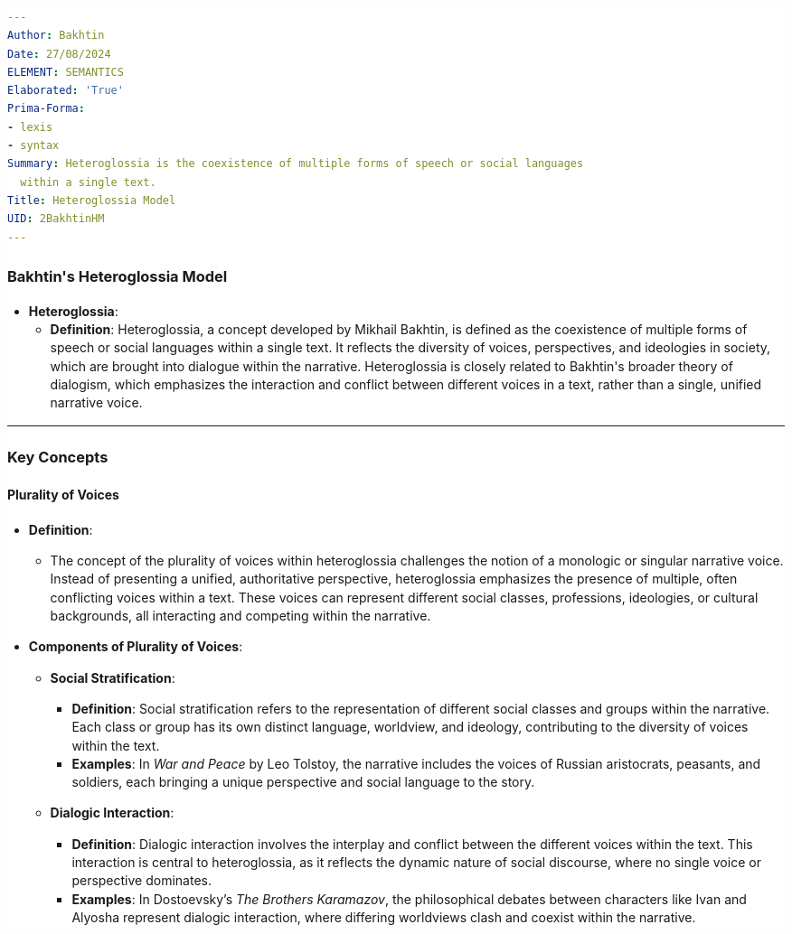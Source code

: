 ```yaml
---
Author: Bakhtin
Date: 27/08/2024
ELEMENT: SEMANTICS
Elaborated: 'True'
Prima-Forma:
- lexis
- syntax
Summary: Heteroglossia is the coexistence of multiple forms of speech or social languages
  within a single text.
Title: Heteroglossia Model
UID: 2BakhtinHM
---
```

### **Bakhtin's Heteroglossia Model**

- **Heteroglossia**:
  - **Definition**: Heteroglossia, a concept developed by Mikhail Bakhtin, is defined as the coexistence of multiple forms of speech or social languages within a single text. It reflects the diversity of voices, perspectives, and ideologies in society, which are brought into dialogue within the narrative. Heteroglossia is closely related to Bakhtin's broader theory of dialogism, which emphasizes the interaction and conflict between different voices in a text, rather than a single, unified narrative voice.

---

### **Key Concepts**

#### **Plurality of Voices**

- **Definition**:
  - The concept of the plurality of voices within heteroglossia challenges the notion of a monologic or singular narrative voice. Instead of presenting a unified, authoritative perspective, heteroglossia emphasizes the presence of multiple, often conflicting voices within a text. These voices can represent different social classes, professions, ideologies, or cultural backgrounds, all interacting and competing within the narrative.

- **Components of Plurality of Voices**:
  - **Social Stratification**:
    - **Definition**: Social stratification refers to the representation of different social classes and groups within the narrative. Each class or group has its own distinct language, worldview, and ideology, contributing to the diversity of voices within the text.
    - **Examples**: In *War and Peace* by Leo Tolstoy, the narrative includes the voices of Russian aristocrats, peasants, and soldiers, each bringing a unique perspective and social language to the story.

  - **Dialogic Interaction**:
    - **Definition**: Dialogic interaction involves the interplay and conflict between the different voices within the text. This interaction is central to heteroglossia, as it reflects the dynamic nature of social discourse, where no single voice or perspective dominates.
    - **Examples**: In Dostoevsky’s *The Brothers Karamazov*, the philosophical debates between characters like Ivan and Alyosha represent dialogic interaction, where differing worldviews clash and coexist within the narrative.

